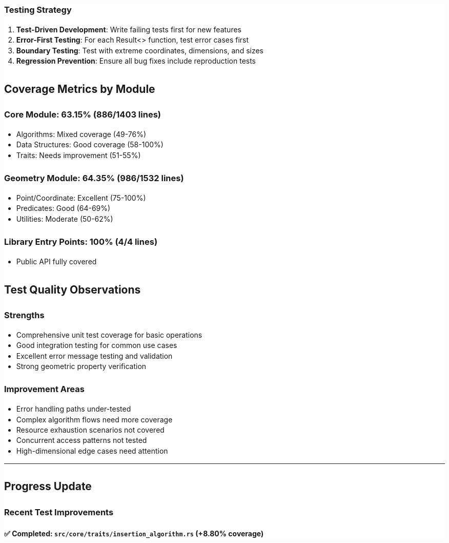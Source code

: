 ### Testing Strategy

1. **Test-Driven Development**: Write failing tests first for new features
2. **Error-First Testing**: For each Result<> function, test error cases first
3. **Boundary Testing**: Test with extreme coordinates, dimensions, and sizes
4. **Regression Prevention**: Ensure all bug fixes include reproduction tests

## Coverage Metrics by Module

### Core Module: 63.15% (886/1403 lines)

- Algorithms: Mixed coverage (49-76%)
- Data Structures: Good coverage (58-100%)
- Traits: Needs improvement (51-55%)

### Geometry Module: 64.35% (986/1532 lines)

- Point/Coordinate: Excellent (75-100%)
- Predicates: Good (64-69%)
- Utilities: Moderate (50-62%)

### Library Entry Points: 100% (4/4 lines)

- Public API fully covered

## Test Quality Observations

### Strengths

- Comprehensive unit test coverage for basic operations
- Good integration testing for common use cases
- Excellent error message testing and validation
- Strong geometric property verification

### Improvement Areas

- Error handling paths under-tested
- Complex algorithm flows need more coverage
- Resource exhaustion scenarios not covered
- Concurrent access patterns not tested
- High-dimensional edge cases need attention

---

## Progress Update

### Recent Test Improvements

#### ✅ Completed: `src/core/traits/insertion_algorithm.rs` (+8.80% coverage)
